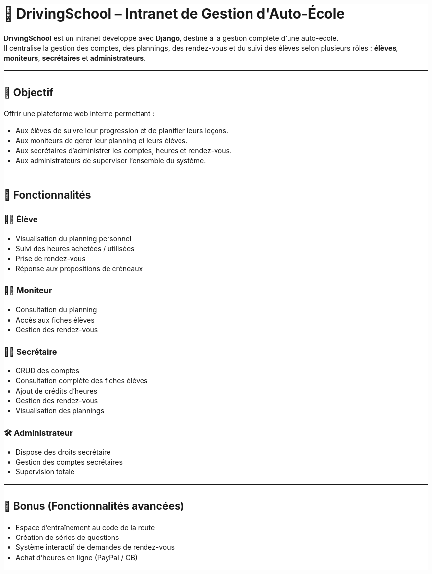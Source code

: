 # 🚗 DrivingSchool – Intranet de Gestion d'Auto-École

**DrivingSchool** est un intranet développé avec **Django**, destiné à la gestion complète d'une auto-école.  
Il centralise la gestion des comptes, des plannings, des rendez-vous et du suivi des élèves selon plusieurs rôles : **élèves**, **moniteurs**, **secrétaires** et **administrateurs**.

---

## 📌 Objectif

Offrir une plateforme web interne permettant :
- Aux élèves de suivre leur progression et de planifier leurs leçons.
- Aux moniteurs de gérer leur planning et leurs élèves.
- Aux secrétaires d’administrer les comptes, heures et rendez-vous.
- Aux administrateurs de superviser l’ensemble du système.

---

## 🧩 Fonctionnalités

### 👨‍🎓 Élève
- Visualisation du planning personnel
- Suivi des heures achetées / utilisées
- Prise de rendez-vous
- Réponse aux propositions de créneaux

### 👨‍🏫 Moniteur
- Consultation du planning
- Accès aux fiches élèves
- Gestion des rendez-vous

### 🧑‍💼 Secrétaire
- CRUD des comptes
- Consultation complète des fiches élèves
- Ajout de crédits d’heures
- Gestion des rendez-vous
- Visualisation des plannings

### 🛠️ Administrateur
- Dispose des droits secrétaire
- Gestion des comptes secrétaires
- Supervision totale

---

## 🎁 Bonus (Fonctionnalités avancées)

- Espace d’entraînement au code de la route
- Création de séries de questions
- Système interactif de demandes de rendez-vous
- Achat d’heures en ligne (PayPal / CB)

---
